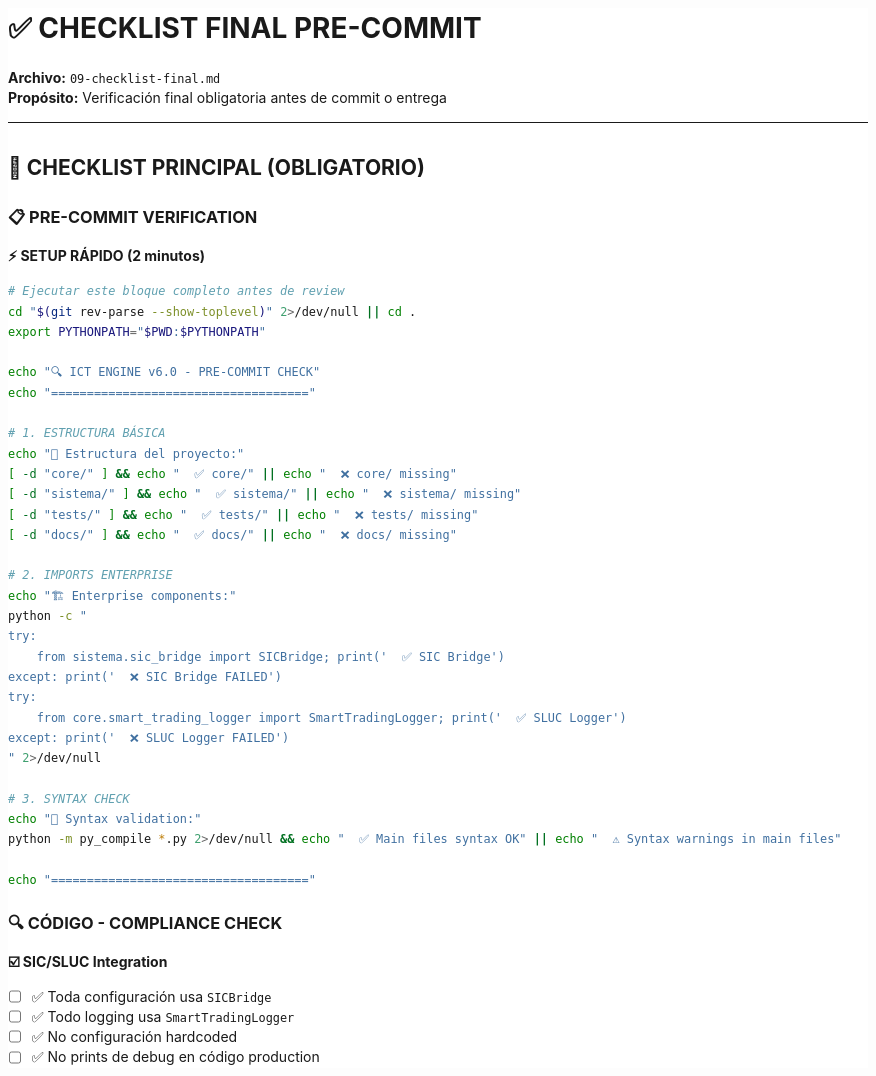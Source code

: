 # ✅ CHECKLIST FINAL PRE-COMMIT

**Archivo:** `09-checklist-final.md`  
**Propósito:** Verificación final obligatoria antes de commit o entrega

---

## 🎯 **CHECKLIST PRINCIPAL (OBLIGATORIO)**

### **📋 PRE-COMMIT VERIFICATION**

**⚡ SETUP RÁPIDO (2 minutos)**
```bash
# Ejecutar este bloque completo antes de review
cd "$(git rev-parse --show-toplevel)" 2>/dev/null || cd .
export PYTHONPATH="$PWD:$PYTHONPATH"

echo "🔍 ICT ENGINE v6.0 - PRE-COMMIT CHECK"
echo "===================================="

# 1. ESTRUCTURA BÁSICA
echo "📂 Estructura del proyecto:"
[ -d "core/" ] && echo "  ✅ core/" || echo "  ❌ core/ missing"
[ -d "sistema/" ] && echo "  ✅ sistema/" || echo "  ❌ sistema/ missing"
[ -d "tests/" ] && echo "  ✅ tests/" || echo "  ❌ tests/ missing"
[ -d "docs/" ] && echo "  ✅ docs/" || echo "  ❌ docs/ missing"

# 2. IMPORTS ENTERPRISE
echo "🏗️ Enterprise components:"
python -c "
try:
    from sistema.sic_bridge import SICBridge; print('  ✅ SIC Bridge')
except: print('  ❌ SIC Bridge FAILED')
try:
    from core.smart_trading_logger import SmartTradingLogger; print('  ✅ SLUC Logger')
except: print('  ❌ SLUC Logger FAILED')
" 2>/dev/null

# 3. SYNTAX CHECK
echo "🔧 Syntax validation:"
python -m py_compile *.py 2>/dev/null && echo "  ✅ Main files syntax OK" || echo "  ⚠️ Syntax warnings in main files"

echo "===================================="
```

### **🔍 CÓDIGO - COMPLIANCE CHECK**

**☑️ SIC/SLUC Integration**
- [ ] ✅ Toda configuración usa `SICBridge`
- [ ] ✅ Todo logging usa `SmartTradingLogger` 
- [ ] ✅ No configuración hardcoded
- [ ] ✅ No prints de debug en código production

